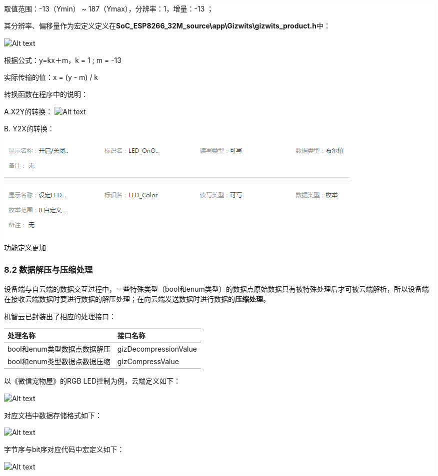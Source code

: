 
取值范围：-13（Ymin） ~ 187（Ymax），分辨率：1，增量：-13 ；

其分辨率、偏移量作为宏定义定义在**SoC_ESP8266_32M_source\app\Gizwits\gizwits_product.h**中：

![Alt text](/assets/zh-cn/deviceDev/WiFiSOC/Source/image54.png)

根据公式：y=kx＋m，k = 1 ; m = -13

实际传输的值：x = (y - m) / k

转换函数在程序中的说明：

A.X2Y的转换：
![Alt text](/assets/zh-cn/deviceDev/WiFiSOC/Source/image55.png)


B. Y2X的转换：

![Alt text](/assets/zh-cn/deviceDev/WiFiSOC/Source/image56.png)

功能定义更加

### 8.2 数据解压与压缩处理

设备端与自云端的数据交互过程中，一些特殊类型（bool和enum类型）的数据点原始数据只有被特殊处理后才可被云端解析，所以设备端在接收云端数据时要进行数据的解压处理；在向云端发送数据时进行数据的**压缩处理**。

机智云已封装出了相应的处理接口：

| 处理名称               | 接口名称                  |
| :----------------- | :-------------------- |
| bool和enum类型数据点数据解压 | gizDecompressionValue |
| bool和enum类型数据点数据压缩 | gizCompressValue      |

以《微信宠物屋》的RGB LED控制为例，云端定义如下：

 ![Alt text](/assets/zh-cn/deviceDev/WiFiSOC/Source/57.png)

对应文档中数据存储格式如下：

![Alt text](/assets/zh-cn/deviceDev/WiFiSOC/Source/image57.png)

字节序与bit序对应代码中宏定义如下：

![Alt text](/assets/zh-cn/deviceDev/WiFiSOC/Source/image58.png)
